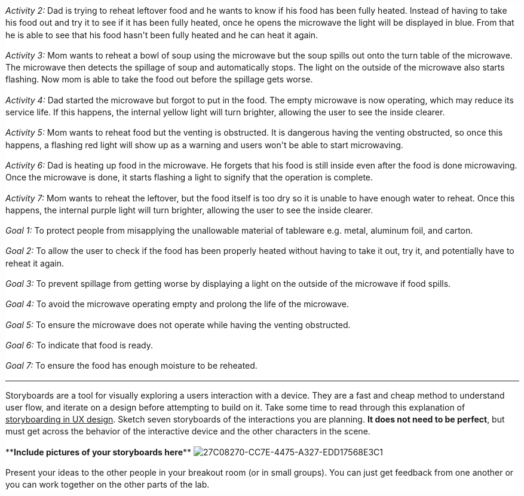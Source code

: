 _Activity 2:_ Dad is trying to reheat leftover food and he wants to know if his food has been fully heated. Instead of having to take his food out and try it to see if it has been fully heated, once he opens the microwave the light will be displayed in blue. From that he is able to see that his food hasn't been fully heated and he can heat it again.

_Activity 3:_ Mom wants to reheat a bowl of soup using the microwave but the soup spills out onto the turn table of the microwave. The microwave then detects the spillage of soup and automatically stops. The light on the outside of the microwave also starts flashing. Now mom is able to  take the food out before the spillage gets worse.

_Activity 4:_ Dad started the microwave but forgot to put in the food. The empty microwave is now operating, which may reduce its service life. If this happens, the internal yellow light will turn brighter, allowing the user to see the inside clearer.

_Activity 5:_ Mom wants to reheat food but the venting is obstructed. It is dangerous having the venting obstructed, so once this happens, a flashing red light will show up as a warning and users won't be able to start microwaving.

_Activity 6:_ Dad is heating up food in the microwave. He forgets that his food is still inside even after the food is done microwaving. Once the microwave is done, it starts flashing a light to signify that the operation is complete. 

_Activity 7:_ Mom wants to reheat the leftover, but the food itself is too dry so it is unable to have enough water to reheat. Once this happens, the internal purple light will turn brighter, allowing the user to see the inside clearer.

_Goal 1:_ To protect people from misapplying the unallowable material of tableware e.g. metal, aluminum foil, and carton.

_Goal 2:_ To allow the user to check if the food has been properly heated without having to take it out, try it, and potentially have to reheat it again.

_Goal 3:_ To prevent spillage from getting worse by displaying a light on the outside of the microwave if food spills.

_Goal 4:_ To avoid the microwave operating empty and prolong the life of the microwave.

_Goal 5:_ To ensure the microwave does not operate while having the venting obstructed.

_Goal 6:_ To indicate that food is ready.

_Goal 7:_ To ensure the food has enough moisture to be reheated.

---

Storyboards are a tool for visually exploring a users interaction with a device. They are a fast and cheap method to understand user flow, and iterate on a design before attempting to build on it. Take some time to read through this explanation of [storyboarding in UX design](https://www.smashingmagazine.com/2017/10/storyboarding-ux-design/). Sketch seven storyboards of the interactions you are planning. **It does not need to be perfect**, but must get across the behavior of the interactive device and the other characters in the scene. 

\*\***Include pictures of your storyboards here**\*\*
![27C08270-CC7E-4475-A327-EDD17568E3C1](https://github.com/cctsao2000/Interactive-Lab-Hub/assets/60999245/7684de36-a861-4527-90cd-43a42dca6726)

Present your ideas to the other people in your breakout room (or in small groups). You can just get feedback from one another or you can work together on the other parts of the lab.
